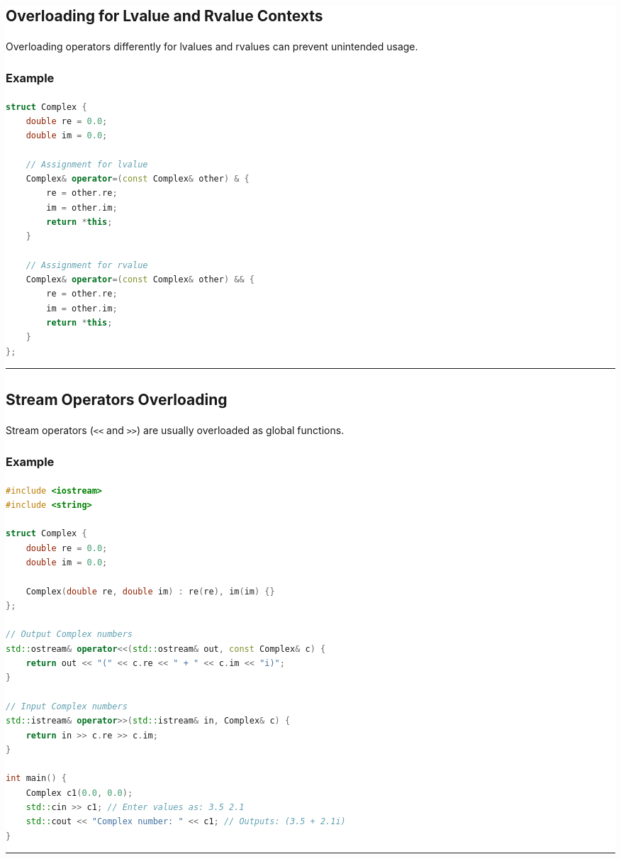 
## **Overloading for Lvalue and Rvalue Contexts**

Overloading operators differently for lvalues and rvalues can prevent unintended usage.

### **Example**

```cpp
struct Complex {
    double re = 0.0;
    double im = 0.0;

    // Assignment for lvalue
    Complex& operator=(const Complex& other) & {
        re = other.re;
        im = other.im;
        return *this;
    }

    // Assignment for rvalue
    Complex& operator=(const Complex& other) && {
        re = other.re;
        im = other.im;
        return *this;
    }
};
```

---

## **Stream Operators Overloading**

Stream operators (`<<` and `>>`) are usually overloaded as global functions.

### **Example**

```cpp
#include <iostream>
#include <string>

struct Complex {
    double re = 0.0;
    double im = 0.0;

    Complex(double re, double im) : re(re), im(im) {}
};

// Output Complex numbers
std::ostream& operator<<(std::ostream& out, const Complex& c) {
    return out << "(" << c.re << " + " << c.im << "i)";
}

// Input Complex numbers
std::istream& operator>>(std::istream& in, Complex& c) {
    return in >> c.re >> c.im;
}

int main() {
    Complex c1(0.0, 0.0);
    std::cin >> c1; // Enter values as: 3.5 2.1
    std::cout << "Complex number: " << c1; // Outputs: (3.5 + 2.1i)
}
```

---